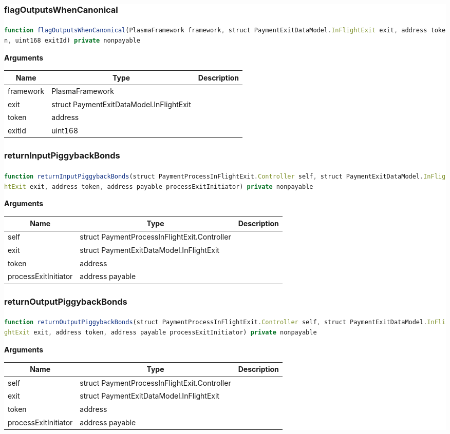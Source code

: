 ### flagOutputsWhenCanonical

```js
function flagOutputsWhenCanonical(PlasmaFramework framework, struct PaymentExitDataModel.InFlightExit exit, address token, uint168 exitId) private nonpayable
```

**Arguments**

| Name        | Type           | Description  |
| ------------- |------------- | -----|
| framework | PlasmaFramework |  | 
| exit | struct PaymentExitDataModel.InFlightExit |  | 
| token | address |  | 
| exitId | uint168 |  | 

### returnInputPiggybackBonds

```js
function returnInputPiggybackBonds(struct PaymentProcessInFlightExit.Controller self, struct PaymentExitDataModel.InFlightExit exit, address token, address payable processExitInitiator) private nonpayable
```

**Arguments**

| Name        | Type           | Description  |
| ------------- |------------- | -----|
| self | struct PaymentProcessInFlightExit.Controller |  | 
| exit | struct PaymentExitDataModel.InFlightExit |  | 
| token | address |  | 
| processExitInitiator | address payable |  | 

### returnOutputPiggybackBonds

```js
function returnOutputPiggybackBonds(struct PaymentProcessInFlightExit.Controller self, struct PaymentExitDataModel.InFlightExit exit, address token, address payable processExitInitiator) private nonpayable
```

**Arguments**

| Name        | Type           | Description  |
| ------------- |------------- | -----|
| self | struct PaymentProcessInFlightExit.Controller |  | 
| exit | struct PaymentExitDataModel.InFlightExit |  | 
| token | address |  | 
| processExitInitiator | address payable |  | 
